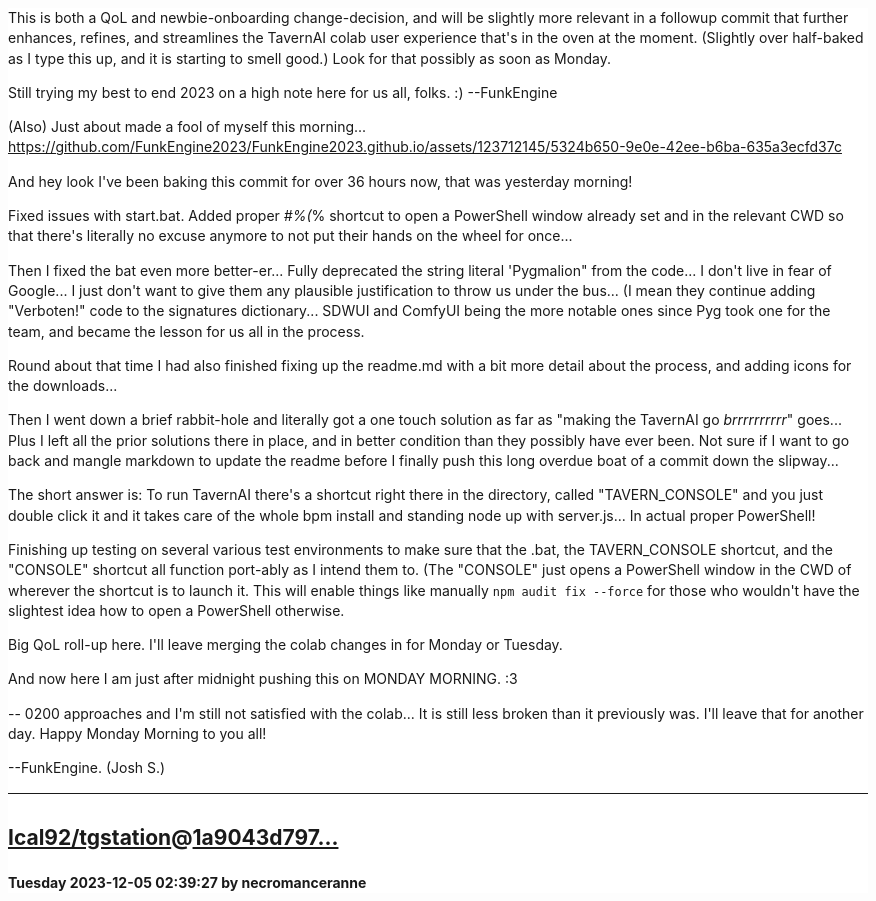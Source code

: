 This is both a QoL and newbie-onboarding change-decision, and will be slightly more relevant in a followup commit that further enhances, refines, and streamlines the TavernAI colab user experience that's in the oven at the moment. (Slightly over half-baked as I type this up, and it is starting to smell good.)  Look for that possibly as soon as Monday.

Still trying my best to end 2023 on a high note here for us all, folks. :)
--FunkEngine

(Also) Just about made a fool of myself this morning...
https://github.com/FunkEngine2023/FunkEngine2023.github.io/assets/123712145/5324b650-9e0e-42ee-b6ba-635a3ecfd37c

And hey look I've been baking this commit for over 36 hours now, that was yesterday morning!

Fixed issues with start.bat. Added proper *#%(*% shortcut to open a PowerShell window already set and in the relevant CWD so that there's literally no excuse anymore to not put their hands on the wheel for once...

Then I fixed the bat even more better-er... Fully deprecated the string literal 'Pygmalion" from the code... I don't live in fear of Google... I just don't want to give them any plausible justification to throw us under the bus... (I mean they continue adding "Verboten!" code to the signatures dictionary... SDWUI and ComfyUI being the more notable ones since Pyg took one for the team, and became the lesson for us all in the process.

Round about that time I had also finished fixing up the readme.md with a bit more detail about the process, and adding icons for the downloads...

Then I went down a brief rabbit-hole and literally got a one touch solution as far as "making the TavernAI go *brrrrrrrrrr*" goes...  Plus I left all the prior solutions there in place, and in better condition than they possibly have ever been.  Not sure if I want to go back and mangle markdown to update the readme before I finally push this long overdue boat of a commit down the slipway...

The short answer is: To run TavernAI there's a shortcut right there in the directory, called "TAVERN_CONSOLE" and you just double click it and it takes care of the whole bpm install and standing node up with server.js...  In actual proper PowerShell!

Finishing up testing on several various test environments to make sure that the .bat, the TAVERN_CONSOLE shortcut, and the "CONSOLE" shortcut all function port-ably as  I intend them to. (The "CONSOLE" just opens a PowerShell window in the CWD of wherever the shortcut is to launch it. This will enable things like manually `npm audit fix --force` for those who wouldn't have the slightest idea how to open a PowerShell otherwise.

Big QoL roll-up here. I'll leave merging the colab changes in for Monday or Tuesday.

And now here I am just after midnight pushing this on MONDAY MORNING. :3

-- 0200 approaches and I'm still not satisfied with the colab... It is still less broken than it previously was. I'll leave that for another day.  Happy Monday Morning to you all!

--FunkEngine. (Josh S.)

---
## [Ical92/tgstation](https://github.com/Ical92/tgstation)@[1a9043d797...](https://github.com/Ical92/tgstation/commit/1a9043d797325fe09cdb4e42d42f5d922c151ed9)
#### Tuesday 2023-12-05 02:39:27 by necromanceranne
